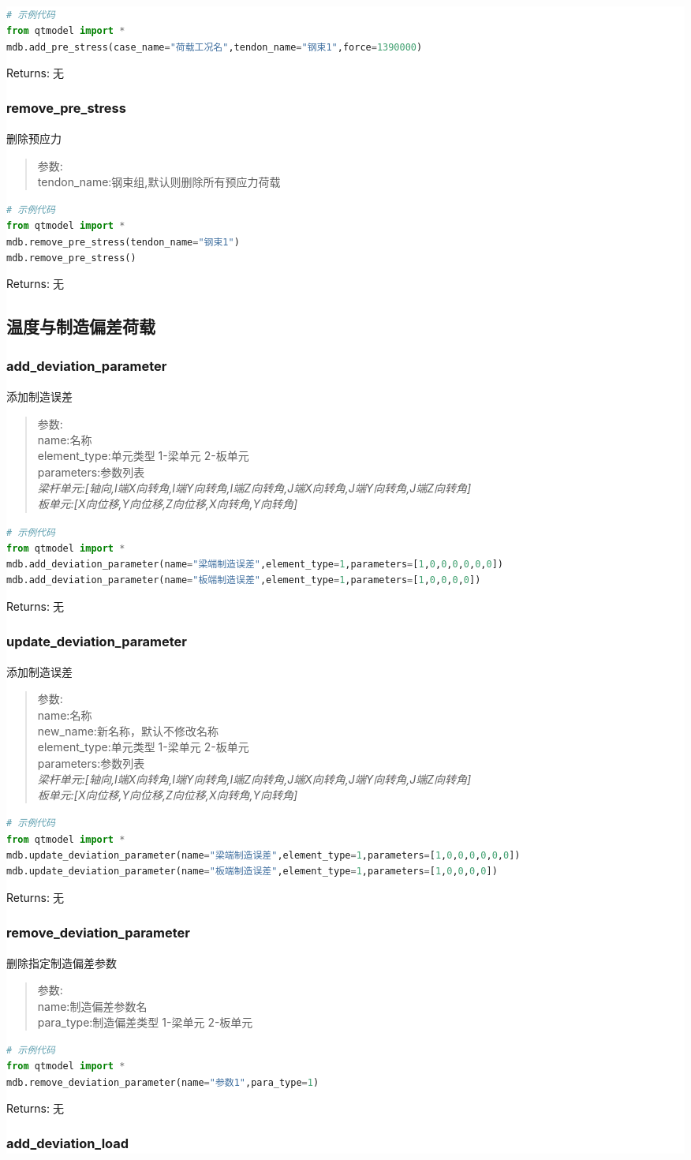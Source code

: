 ```Python
# 示例代码
from qtmodel import *
mdb.add_pre_stress(case_name="荷载工况名",tendon_name="钢束1",force=1390000)
```  
Returns: 无
### remove_pre_stress
删除预应力
> 参数:  
> tendon_name:钢束组,默认则删除所有预应力荷载  
```Python
# 示例代码
from qtmodel import *
mdb.remove_pre_stress(tendon_name="钢束1")
mdb.remove_pre_stress()
```  
Returns: 无
##  温度与制造偏差荷载
### add_deviation_parameter
添加制造误差
> 参数:  
> name:名称  
> element_type:单元类型  1-梁单元  2-板单元  
> parameters:参数列表  
> _梁杆单元:[轴向,I端X向转角,I端Y向转角,I端Z向转角,J端X向转角,J端Y向转角,J端Z向转角]_  
> _板单元:[X向位移,Y向位移,Z向位移,X向转角,Y向转角]_  
```Python
# 示例代码
from qtmodel import *
mdb.add_deviation_parameter(name="梁端制造误差",element_type=1,parameters=[1,0,0,0,0,0,0])
mdb.add_deviation_parameter(name="板端制造误差",element_type=1,parameters=[1,0,0,0,0])
```  
Returns: 无
### update_deviation_parameter
添加制造误差
> 参数:  
> name:名称  
> new_name:新名称，默认不修改名称  
> element_type:单元类型  1-梁单元  2-板单元  
> parameters:参数列表  
> _梁杆单元:[轴向,I端X向转角,I端Y向转角,I端Z向转角,J端X向转角,J端Y向转角,J端Z向转角]_  
> _板单元:[X向位移,Y向位移,Z向位移,X向转角,Y向转角]_  
```Python
# 示例代码
from qtmodel import *
mdb.update_deviation_parameter(name="梁端制造误差",element_type=1,parameters=[1,0,0,0,0,0,0])
mdb.update_deviation_parameter(name="板端制造误差",element_type=1,parameters=[1,0,0,0,0])
```  
Returns: 无
### remove_deviation_parameter
删除指定制造偏差参数
> 参数:  
> name:制造偏差参数名  
> para_type:制造偏差类型 1-梁单元  2-板单元  
```Python
# 示例代码
from qtmodel import *
mdb.remove_deviation_parameter(name="参数1",para_type=1)
```  
Returns: 无
### add_deviation_load